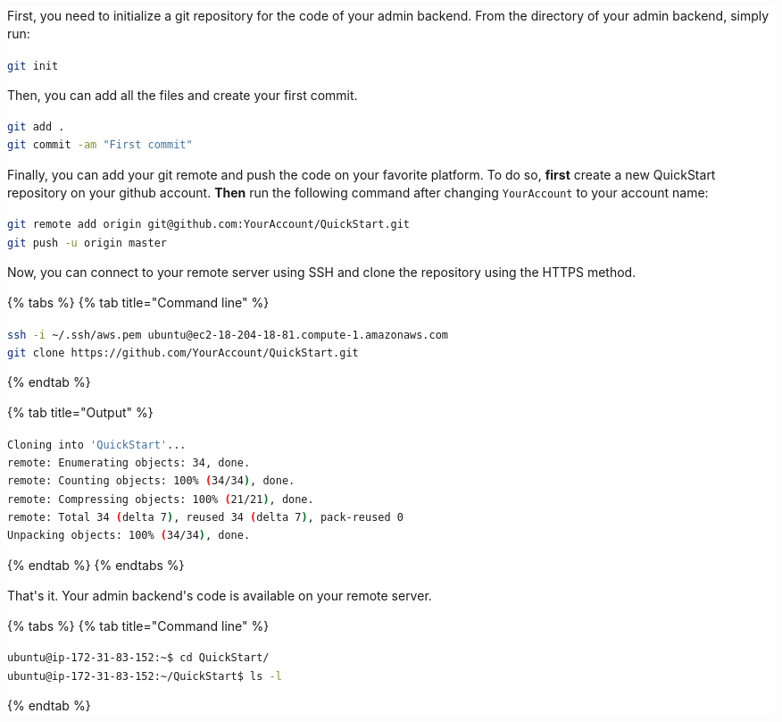 First, you need to initialize a git repository for the code of your admin backend. From the directory of your admin backend, simply run:

```bash
git init
```

Then, you can add all the files and create your first commit.

```bash
git add .
git commit -am "First commit"
```

Finally, you can add your git remote and push the code on your favorite platform. To do so, **first** create a new QuickStart repository on your github account. **Then** run the following command after changing `YourAccount` to your account name:

```bash
git remote add origin git@github.com:YourAccount/QuickStart.git
git push -u origin master
```

Now, you can connect to your remote server using SSH and clone the repository using the HTTPS method.

{% tabs %}
{% tab title="Command line" %}

```bash
ssh -i ~/.ssh/aws.pem ubuntu@ec2-18-204-18-81.compute-1.amazonaws.com
git clone https://github.com/YourAccount/QuickStart.git
```

{% endtab %}

{% tab title="Output" %}

```bash
Cloning into 'QuickStart'...
remote: Enumerating objects: 34, done.
remote: Counting objects: 100% (34/34), done.
remote: Compressing objects: 100% (21/21), done.
remote: Total 34 (delta 7), reused 34 (delta 7), pack-reused 0
Unpacking objects: 100% (34/34), done.
```

{% endtab %}
{% endtabs %}

That's it. Your admin backend's code is available on your remote server.

{% tabs %}
{% tab title="Command line" %}

```bash
ubuntu@ip-172-31-83-152:~$ cd QuickStart/
ubuntu@ip-172-31-83-152:~/QuickStart$ ls -l
```

{% endtab %}
